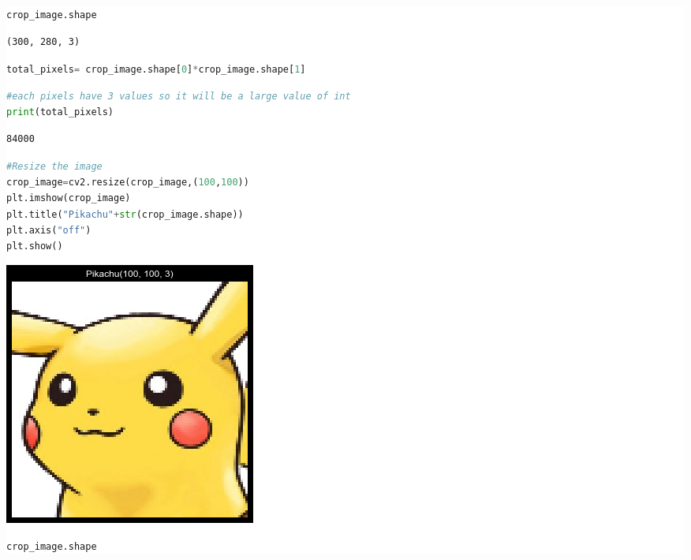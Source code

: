 

```python
crop_image.shape
```




    (300, 280, 3)




```python
total_pixels= crop_image.shape[0]*crop_image.shape[1]
```


```python
#each pixels have 3 values so it will be a large value of int
print(total_pixels)
```

    84000



```python
#Resize the image
crop_image=cv2.resize(crop_image,(100,100))
plt.imshow(crop_image)
plt.title("Pikachu"+str(crop_image.shape))
plt.axis("off")
plt.show()
```


![png](imag/output_62_0.png)



```python
crop_image.shape
```
